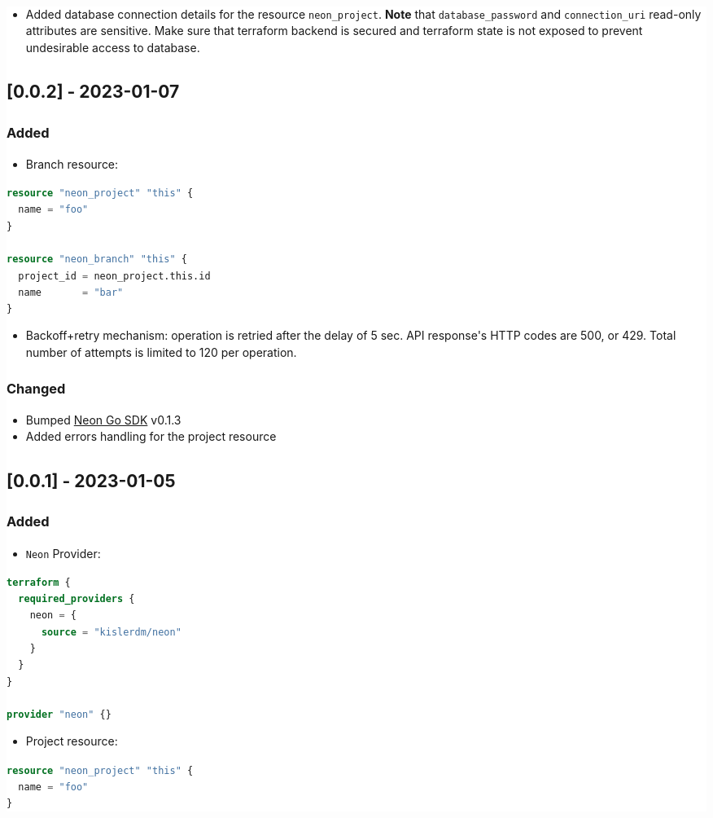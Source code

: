 - Added database connection details for the resource `neon_project`. **Note** that `database_password`
  and `connection_uri` read-only attributes are sensitive. Make sure that terraform backend is secured and
  terraform state is not exposed to prevent undesirable access to database.

## [0.0.2] - 2023-01-07

### Added

- Branch resource:

```terraform
resource "neon_project" "this" {
  name = "foo"
}

resource "neon_branch" "this" {
  project_id = neon_project.this.id
  name       = "bar"
}
```

- Backoff+retry mechanism: operation is retried after the delay of 5 sec. API response's HTTP codes are 500, or 429.
  Total number of attempts is limited to 120 per operation.

### Changed

- Bumped [Neon Go SDK](https://pkg.go.dev/github.com/kislerdm/neon-sdk-go) v0.1.3
- Added errors handling for the project resource

## [0.0.1] - 2023-01-05

### Added

- `Neon` Provider:

```terraform
terraform {
  required_providers {
    neon = {
      source = "kislerdm/neon"
    }
  }
}

provider "neon" {}
```

- Project resource:

```terraform
resource "neon_project" "this" {
  name = "foo"
}
```
